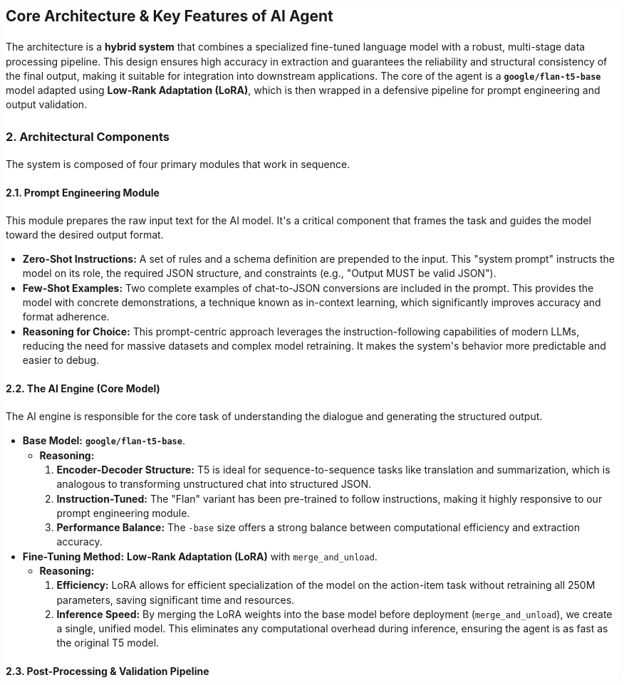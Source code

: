

## **Core Architecture & Key Features of AI Agent**

The architecture is a **hybrid system** that combines a specialized fine-tuned language model with a robust, multi-stage data processing pipeline. This design ensures high accuracy in extraction and guarantees the reliability and structural consistency of the final output, making it suitable for integration into downstream applications.
The core of the agent is a **`google/flan-t5-base`** model adapted using **Low-Rank Adaptation (LoRA)**, which is then wrapped in a defensive pipeline for prompt engineering and output validation.


### **2. Architectural Components**

The system is composed of four primary modules that work in sequence.

#### **2.1. Prompt Engineering Module**

This module prepares the raw input text for the AI model. It's a critical component that frames the task and guides the model toward the desired output format.

  * **Zero-Shot Instructions:** A set of rules and a schema definition are prepended to the input. This "system prompt" instructs the model on its role, the required JSON structure, and constraints (e.g., "Output MUST be valid JSON").
  * **Few-Shot Examples:** Two complete examples of chat-to-JSON conversions are included in the prompt. This provides the model with concrete demonstrations, a technique known as in-context learning, which significantly improves accuracy and format adherence.
  * **Reasoning for Choice:** This prompt-centric approach leverages the instruction-following capabilities of modern LLMs, reducing the need for massive datasets and complex model retraining. It makes the system's behavior more predictable and easier to debug.

#### **2.2. The AI Engine (Core Model)**

The AI engine is responsible for the core task of understanding the dialogue and generating the structured output.

  * **Base Model:** **`google/flan-t5-base`**.
      * **Reasoning:**
        1.  **Encoder-Decoder Structure:** T5 is ideal for sequence-to-sequence tasks like translation and summarization, which is analogous to transforming unstructured chat into structured JSON.
        2.  **Instruction-Tuned:** The "Flan" variant has been pre-trained to follow instructions, making it highly responsive to our prompt engineering module.
        3.  **Performance Balance:** The `-base` size offers a strong balance between computational efficiency and extraction accuracy.
  * **Fine-Tuning Method:** **Low-Rank Adaptation (LoRA)** with `merge_and_unload`.
      * **Reasoning:**
        1.  **Efficiency:** LoRA allows for efficient specialization of the model on the action-item task without retraining all 250M parameters, saving significant time and resources.
        2.  **Inference Speed:** By merging the LoRA weights into the base model before deployment (`merge_and_unload`), we create a single, unified model. This eliminates any computational overhead during inference, ensuring the agent is as fast as the original T5 model.

#### **2.3. Post-Processing & Validation Pipeline**
